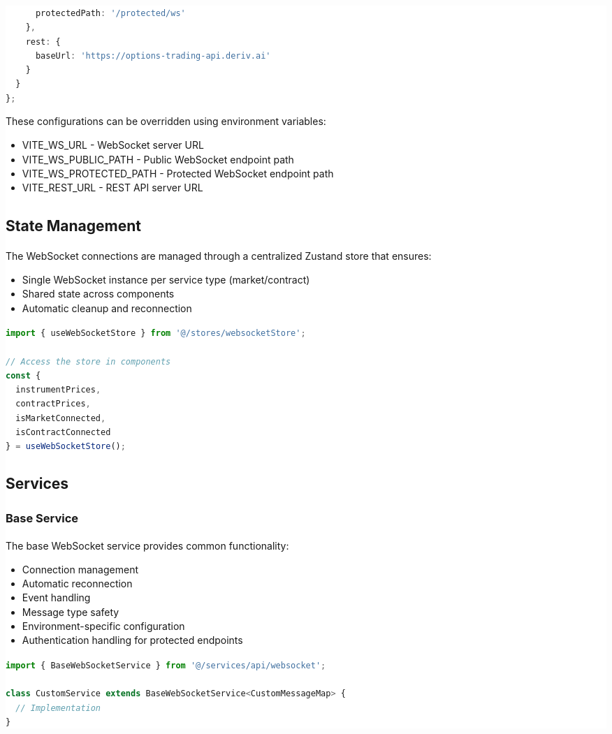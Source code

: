 ```typescript
      protectedPath: '/protected/ws'
    },
    rest: {
      baseUrl: 'https://options-trading-api.deriv.ai'
    }
  }
};
```

These configurations can be overridden using environment variables:
- VITE_WS_URL - WebSocket server URL
- VITE_WS_PUBLIC_PATH - Public WebSocket endpoint path
- VITE_WS_PROTECTED_PATH - Protected WebSocket endpoint path
- VITE_REST_URL - REST API server URL

## State Management

The WebSocket connections are managed through a centralized Zustand store that ensures:
- Single WebSocket instance per service type (market/contract)
- Shared state across components
- Automatic cleanup and reconnection

```typescript
import { useWebSocketStore } from '@/stores/websocketStore';

// Access the store in components
const { 
  instrumentPrices,
  contractPrices,
  isMarketConnected,
  isContractConnected
} = useWebSocketStore();
```

## Services

### Base Service

The base WebSocket service provides common functionality:
- Connection management
- Automatic reconnection
- Event handling
- Message type safety
- Environment-specific configuration
- Authentication handling for protected endpoints

```typescript
import { BaseWebSocketService } from '@/services/api/websocket';

class CustomService extends BaseWebSocketService<CustomMessageMap> {
  // Implementation
}
```
